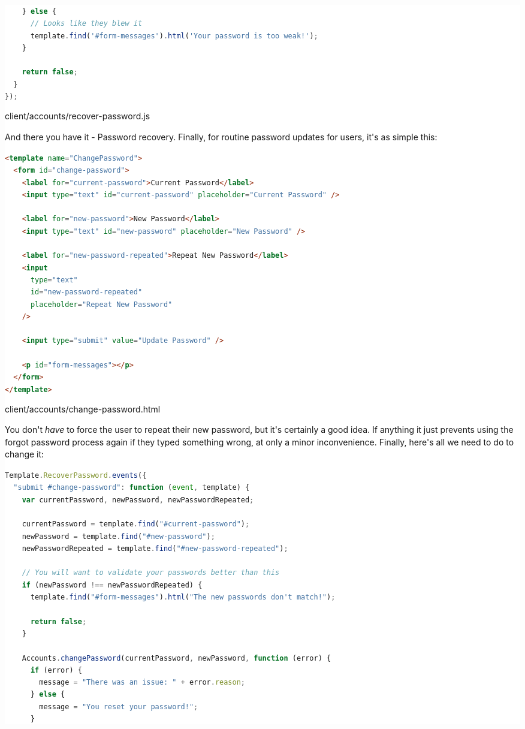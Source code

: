 ```javascript
    } else {
      // Looks like they blew it
      template.find('#form-messages').html('Your password is too weak!');
    }

    return false;
  }
});
```

<Note>client/accounts/recover-password.js</Note>

And there you have it - Password recovery. Finally, for routine password updates for users, it's as simple this:

```html
<template name="ChangePassword">
  <form id="change-password">
    <label for="current-password">Current Password</label>
    <input type="text" id="current-password" placeholder="Current Password" />

    <label for="new-password">New Password</label>
    <input type="text" id="new-password" placeholder="New Password" />

    <label for="new-password-repeated">Repeat New Password</label>
    <input
      type="text"
      id="new-password-repeated"
      placeholder="Repeat New Password"
    />

    <input type="submit" value="Update Password" />

    <p id="form-messages"></p>
  </form>
</template>
```

<Note>client/accounts/change-password.html</Note>

You don't _have_ to force the user to repeat their new password, but it's certainly a good idea. If anything it just prevents using the forgot password process again if they typed something wrong, at only a minor inconvenience. Finally, here's all we need to do to change it:

```javascript
Template.RecoverPassword.events({
  "submit #change-password": function (event, template) {
    var currentPassword, newPassword, newPasswordRepeated;

    currentPassword = template.find("#current-password");
    newPassword = template.find("#new-password");
    newPasswordRepeated = template.find("#new-password-repeated");

    // You will want to validate your passwords better than this
    if (newPassword !== newPasswordRepeated) {
      template.find("#form-messages").html("The new passwords don't match!");

      return false;
    }

    Accounts.changePassword(currentPassword, newPassword, function (error) {
      if (error) {
        message = "There was an issue: " + error.reason;
      } else {
        message = "You reset your password!";
      }
```